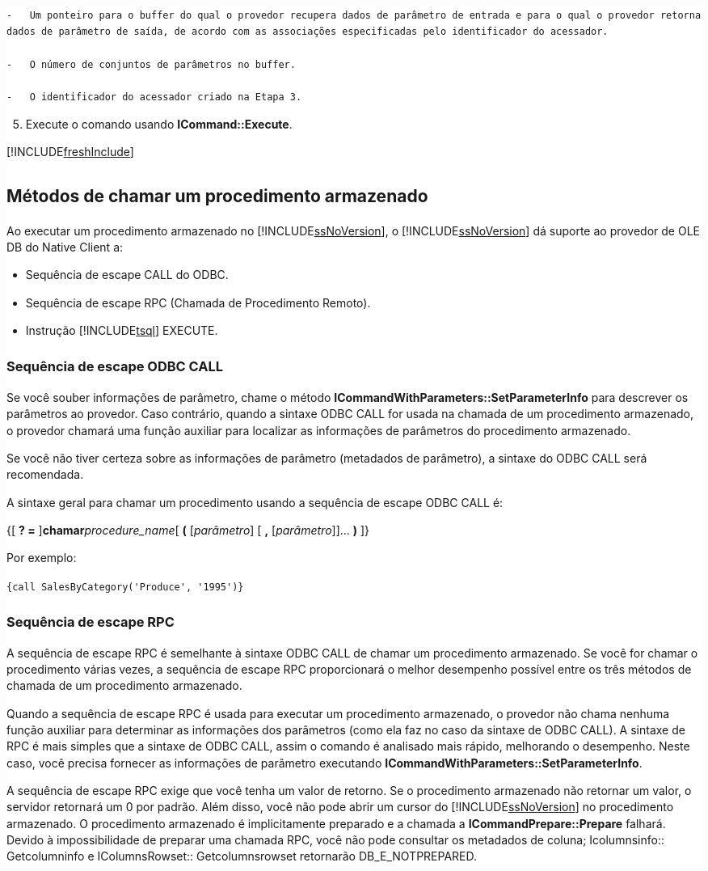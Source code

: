     -   Um ponteiro para o buffer do qual o provedor recupera dados de parâmetro de entrada e para o qual o provedor retorna dados de parâmetro de saída, de acordo com as associações especificadas pelo identificador do acessador.  
  
    -   O número de conjuntos de parâmetros no buffer.  
  
    -   O identificador do acessador criado na Etapa 3.  
  
5.  Execute o comando usando **ICommand::Execute**.  

[!INCLUDE[freshInclude](../../../includes/paragraph-content/fresh-note-steps-feedback.md)]

## <a name="methods-of-calling-a-stored-procedure"></a>Métodos de chamar um procedimento armazenado  
 Ao executar um procedimento armazenado no [!INCLUDE[ssNoVersion](../../../includes/ssnoversion-md.md)], o [!INCLUDE[ssNoVersion](../../../includes/ssnoversion-md.md)] dá suporte ao provedor de OLE DB do Native Client a:  
  
-   Sequência de escape CALL do ODBC.  
  
-   Sequência de escape RPC (Chamada de Procedimento Remoto).  
  
-   Instrução [!INCLUDE[tsql](../../../includes/tsql-md.md)] EXECUTE.  
  
### <a name="odbc-call-escape-sequence"></a>Sequência de escape ODBC CALL  
 Se você souber informações de parâmetro, chame o método **ICommandWithParameters::SetParameterInfo** para descrever os parâmetros ao provedor. Caso contrário, quando a sintaxe ODBC CALL for usada na chamada de um procedimento armazenado, o provedor chamará uma função auxiliar para localizar as informações de parâmetros do procedimento armazenado.  
  
 Se você não tiver certeza sobre as informações de parâmetro (metadados de parâmetro), a sintaxe do ODBC CALL será recomendada.  
  
 A sintaxe geral para chamar um procedimento usando a sequência de escape ODBC CALL é:  
  
 {[ **? =** ]**chamar**_procedure_name_[ **(** [*parâmetro*] [ **,** [*parâmetro*]]... **)** ]}  
  
 Por exemplo:  
  
```  
{call SalesByCategory('Produce', '1995')}  
```  
  
### <a name="rpc-escape-sequence"></a>Sequência de escape RPC  
 A sequência de escape RPC é semelhante à sintaxe ODBC CALL de chamar um procedimento armazenado. Se você for chamar o procedimento várias vezes, a sequência de escape RPC proporcionará o melhor desempenho possível entre os três métodos de chamada de um procedimento armazenado.  
  
 Quando a sequência de escape RPC é usada para executar um procedimento armazenado, o provedor não chama nenhuma função auxiliar para determinar as informações dos parâmetros (como ela faz no caso da sintaxe de ODBC CALL). A sintaxe de RPC é mais simples que a sintaxe de ODBC CALL, assim o comando é analisado mais rápido, melhorando o desempenho. Neste caso, você precisa fornecer as informações de parâmetro executando **ICommandWithParameters::SetParameterInfo**.  
  
 A sequência de escape RPC exige que você tenha um valor de retorno. Se o procedimento armazenado não retornar um valor, o servidor retornará um 0 por padrão. Além disso, você não pode abrir um cursor do [!INCLUDE[ssNoVersion](../../../includes/ssnoversion-md.md)] no procedimento armazenado. O procedimento armazenado é implicitamente preparado e a chamada a **ICommandPrepare::Prepare** falhará. Devido à impossibilidade de preparar uma chamada RPC, você não pode consultar os metadados de coluna; Icolumnsinfo:: Getcolumninfo e IColumnsRowset:: Getcolumnsrowset retornarão DB_E_NOTPREPARED.  
  